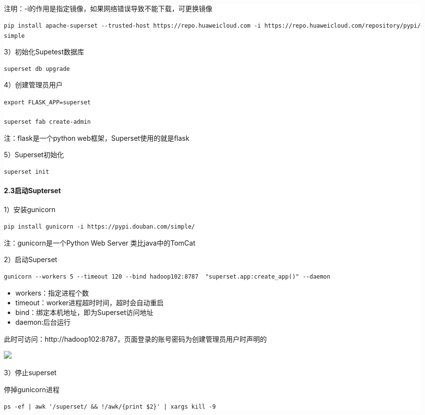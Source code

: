 注明：-i的作用是指定镜像，如果网络错误导致不能下载，可更换镜像

```
pip install apache-superset --trusted-host https://repo.huaweicloud.com -i https://repo.huaweicloud.com/repository/pypi/simple
```

3）初始化Supetest数据库

```
superset db upgrade
```

4）创建管理员用户

```
export FLASK_APP=superset

superset fab create-admin
```

注：flask是一个python web框架，Superset使用的就是flask

5）Superset初始化

```
superset init
```

#### 2.3启动Supterset

1）安装gunicorn

```
pip install gunicorn -i https://pypi.douban.com/simple/
```

注：gunicorn是一个Python Web Server 类比java中的TomCat

2）启动Superset

```
gunicorn --workers 5 --timeout 120 --bind hadoop102:8787  "superset.app:create_app()" --daemon
```

- workers：指定进程个数
- timeout：worker进程超时时间，超时会自动重启
- bind：绑定本机地址，即为Superset访问地址
- daemon:后台运行

此时可访问：http://hadoop102:8787，页面登录的账号密码为创建管理员用户时声明的

![](https://yingziimage.oss-cn-beijing.aliyuncs.com/img/202206292025452.png)

3）停止superset

停掉gunicorn进程

```
ps -ef | awk '/superset/ && !/awk/{print $2}' | xargs kill -9
```
